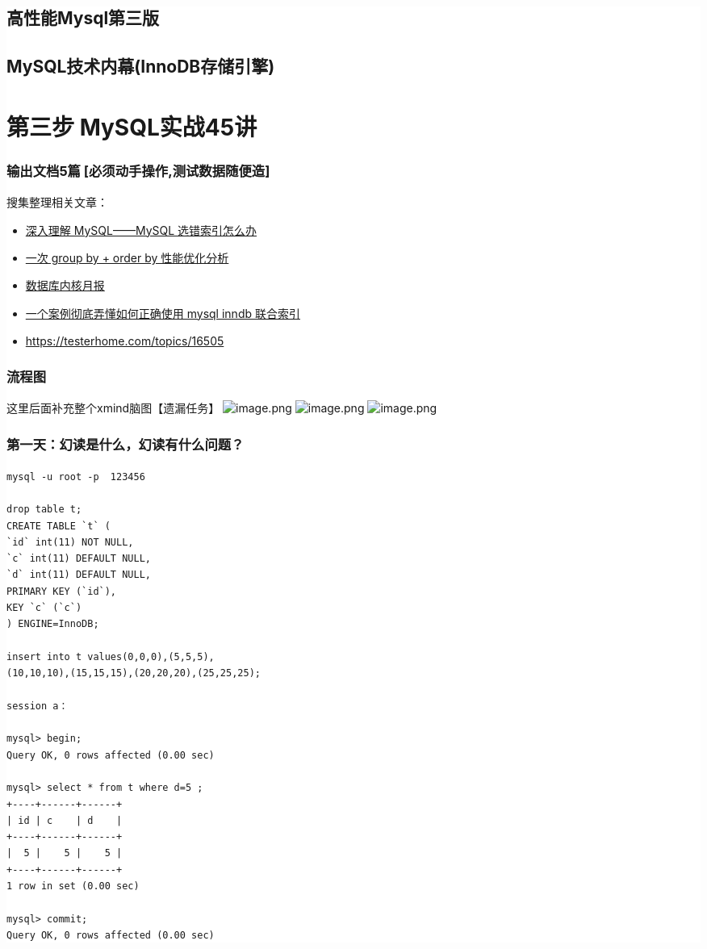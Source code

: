 ## 高性能Mysql第三版

## MySQL技术内幕(InnoDB存储引擎)



# 第三步 MySQL实战45讲
### 输出文档5篇 [必须动手操作,测试数据随便造]
搜集整理相关文章：
- [深入理解 MySQL——MySQL 选错索引怎么办](https://blog.leosocy.top/%E6%B7%B1%E5%85%A5%E%90%86%E8%A7%A3MySQL%E2%80%94%E2%80%94MySQL%E9%80%89%E9%94%99%E7%B4%A2%E5%BC%95%E6%80%8E%E4%B9%88%E5%8A%9E/)

- [一次 group by + order by 性能优化分析](https://mengkang.net/s/1355.html)

- [数据库内核月报](http://mysql.taobao.org/monthly/2016/01/01/)

- [一个案例彻底弄懂如何正确使用 mysql inndb 联合索引](https://mengkang.net/1302.html)

- https://testerhome.com/topics/16505


### 流程图
这里后面补充整个xmind脑图【遗漏任务】
![image.png](https://i.loli.net/2020/05/14/28ANTHJ7MWe4L9f.png)
![image.png](https://i.loli.net/2020/05/14/KmDXAL8QUsRZlv5.png)
![image.png](https://i.loli.net/2020/05/14/igc6osr3OadJhnZ.png)

### 第一天：幻读是什么，幻读有什么问题？  



~~~MySQL
mysql -u root -p  123456

drop table t;
CREATE TABLE `t` (
`id` int(11) NOT NULL,
`c` int(11) DEFAULT NULL,
`d` int(11) DEFAULT NULL,
PRIMARY KEY (`id`),
KEY `c` (`c`)
) ENGINE=InnoDB;

insert into t values(0,0,0),(5,5,5),
(10,10,10),(15,15,15),(20,20,20),(25,25,25);

session a：

mysql> begin;
Query OK, 0 rows affected (0.00 sec)

mysql> select * from t where d=5 ;
+----+------+------+
| id | c    | d    |
+----+------+------+
|  5 |    5 |    5 |
+----+------+------+
1 row in set (0.00 sec)

mysql> commit;
Query OK, 0 rows affected (0.00 sec)

~~~